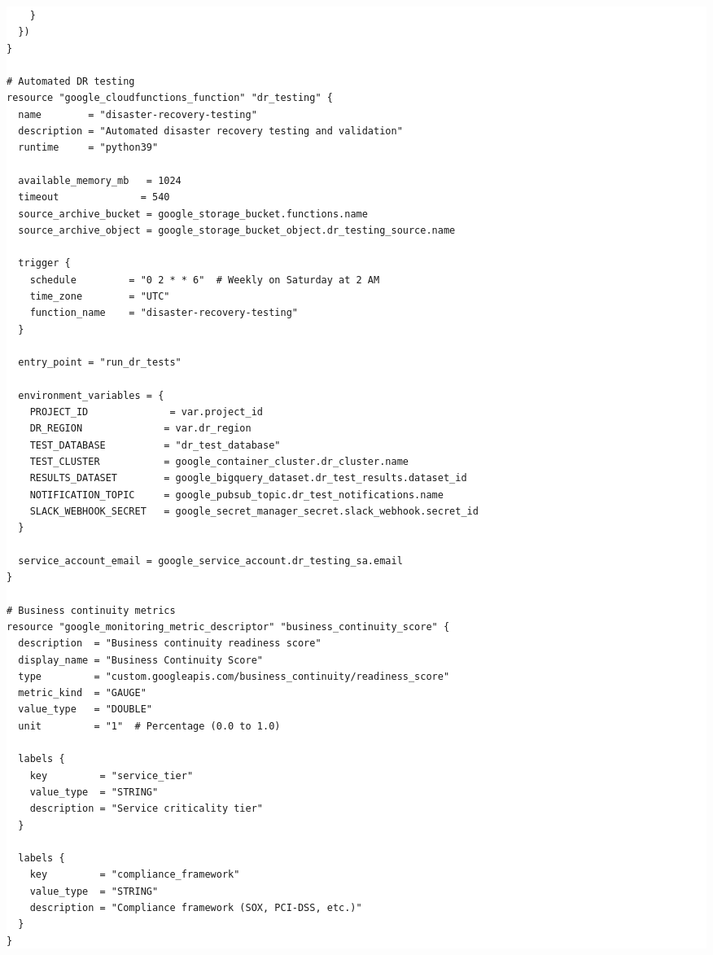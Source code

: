 ```hcl
    }
  })
}

# Automated DR testing
resource "google_cloudfunctions_function" "dr_testing" {
  name        = "disaster-recovery-testing"
  description = "Automated disaster recovery testing and validation"
  runtime     = "python39"
  
  available_memory_mb   = 1024
  timeout              = 540
  source_archive_bucket = google_storage_bucket.functions.name
  source_archive_object = google_storage_bucket_object.dr_testing_source.name
  
  trigger {
    schedule         = "0 2 * * 6"  # Weekly on Saturday at 2 AM
    time_zone        = "UTC"
    function_name    = "disaster-recovery-testing"
  }
  
  entry_point = "run_dr_tests"
  
  environment_variables = {
    PROJECT_ID              = var.project_id
    DR_REGION              = var.dr_region
    TEST_DATABASE          = "dr_test_database"
    TEST_CLUSTER           = google_container_cluster.dr_cluster.name
    RESULTS_DATASET        = google_bigquery_dataset.dr_test_results.dataset_id
    NOTIFICATION_TOPIC     = google_pubsub_topic.dr_test_notifications.name
    SLACK_WEBHOOK_SECRET   = google_secret_manager_secret.slack_webhook.secret_id
  }
  
  service_account_email = google_service_account.dr_testing_sa.email
}

# Business continuity metrics
resource "google_monitoring_metric_descriptor" "business_continuity_score" {
  description  = "Business continuity readiness score"
  display_name = "Business Continuity Score"
  type         = "custom.googleapis.com/business_continuity/readiness_score"
  metric_kind  = "GAUGE"
  value_type   = "DOUBLE"
  unit         = "1"  # Percentage (0.0 to 1.0)
  
  labels {
    key         = "service_tier"
    value_type  = "STRING"
    description = "Service criticality tier"
  }
  
  labels {
    key         = "compliance_framework"
    value_type  = "STRING"
    description = "Compliance framework (SOX, PCI-DSS, etc.)"
  }
}
```
